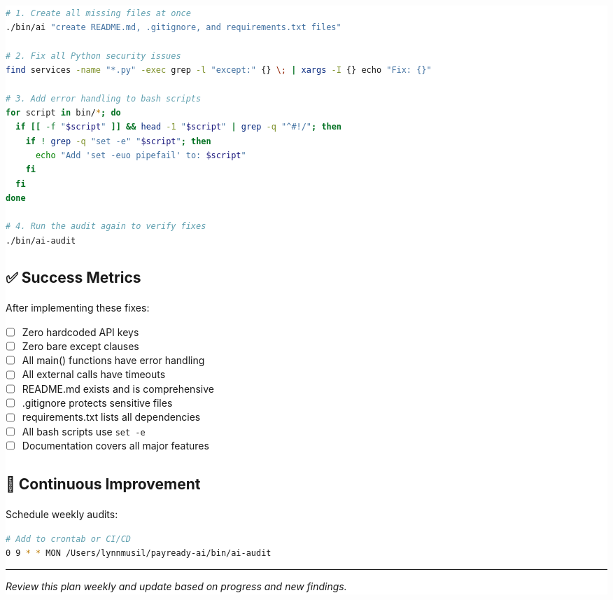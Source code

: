 ```bash
# 1. Create all missing files at once
./bin/ai "create README.md, .gitignore, and requirements.txt files"

# 2. Fix all Python security issues
find services -name "*.py" -exec grep -l "except:" {} \; | xargs -I {} echo "Fix: {}"

# 3. Add error handling to bash scripts
for script in bin/*; do
  if [[ -f "$script" ]] && head -1 "$script" | grep -q "^#!/"; then
    if ! grep -q "set -e" "$script"; then
      echo "Add 'set -euo pipefail' to: $script"
    fi
  fi
done

# 4. Run the audit again to verify fixes
./bin/ai-audit
```

## ✅ Success Metrics

After implementing these fixes:
- [ ] Zero hardcoded API keys
- [ ] Zero bare except clauses
- [ ] All main() functions have error handling
- [ ] All external calls have timeouts
- [ ] README.md exists and is comprehensive
- [ ] .gitignore protects sensitive files
- [ ] requirements.txt lists all dependencies
- [ ] All bash scripts use `set -e`
- [ ] Documentation covers all major features

## 🔄 Continuous Improvement

Schedule weekly audits:
```bash
# Add to crontab or CI/CD
0 9 * * MON /Users/lynnmusil/payready-ai/bin/ai-audit
```

---
*Review this plan weekly and update based on progress and new findings.*